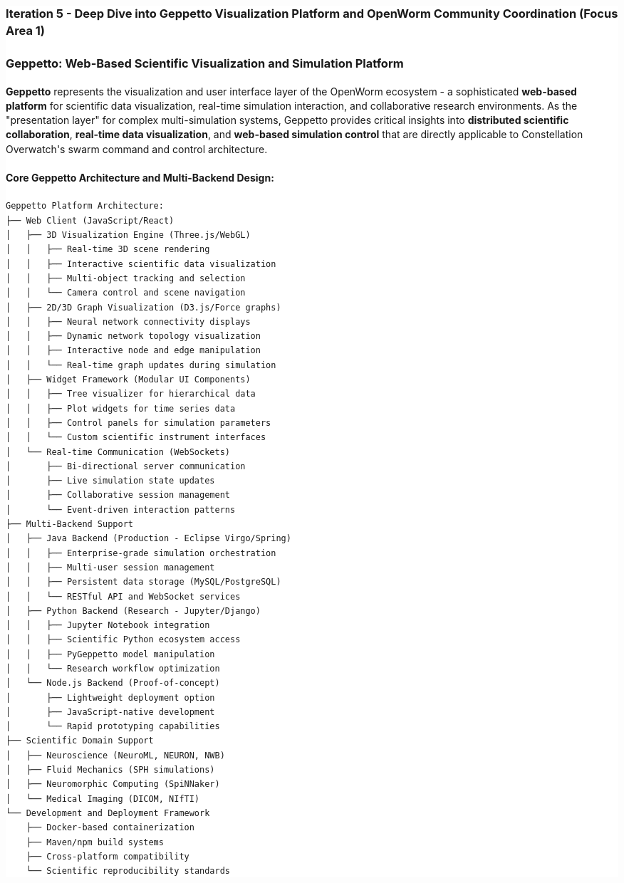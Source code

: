 ### Iteration 5 - Deep Dive into Geppetto Visualization Platform and OpenWorm Community Coordination (Focus Area 1)

### Geppetto: Web-Based Scientific Visualization and Simulation Platform

**Geppetto** represents the visualization and user interface layer of the OpenWorm ecosystem - a sophisticated **web-based platform** for scientific data visualization, real-time simulation interaction, and collaborative research environments. As the "presentation layer" for complex multi-simulation systems, Geppetto provides critical insights into **distributed scientific collaboration**, **real-time data visualization**, and **web-based simulation control** that are directly applicable to Constellation Overwatch's swarm command and control architecture.

#### **Core Geppetto Architecture and Multi-Backend Design**:
```
Geppetto Platform Architecture:
├── Web Client (JavaScript/React) 
│   ├── 3D Visualization Engine (Three.js/WebGL)
│   │   ├── Real-time 3D scene rendering
│   │   ├── Interactive scientific data visualization
│   │   ├── Multi-object tracking and selection
│   │   └── Camera control and scene navigation
│   ├── 2D/3D Graph Visualization (D3.js/Force graphs)
│   │   ├── Neural network connectivity displays
│   │   ├── Dynamic network topology visualization
│   │   ├── Interactive node and edge manipulation
│   │   └── Real-time graph updates during simulation
│   ├── Widget Framework (Modular UI Components)
│   │   ├── Tree visualizer for hierarchical data
│   │   ├── Plot widgets for time series data
│   │   ├── Control panels for simulation parameters
│   │   └── Custom scientific instrument interfaces
│   └── Real-time Communication (WebSockets)
│       ├── Bi-directional server communication
│       ├── Live simulation state updates
│       ├── Collaborative session management
│       └── Event-driven interaction patterns
├── Multi-Backend Support
│   ├── Java Backend (Production - Eclipse Virgo/Spring)
│   │   ├── Enterprise-grade simulation orchestration
│   │   ├── Multi-user session management
│   │   ├── Persistent data storage (MySQL/PostgreSQL)
│   │   └── RESTful API and WebSocket services
│   ├── Python Backend (Research - Jupyter/Django)
│   │   ├── Jupyter Notebook integration
│   │   ├── Scientific Python ecosystem access
│   │   ├── PyGeppetto model manipulation
│   │   └── Research workflow optimization
│   └── Node.js Backend (Proof-of-concept)
│       ├── Lightweight deployment option
│       ├── JavaScript-native development
│       └── Rapid prototyping capabilities
├── Scientific Domain Support
│   ├── Neuroscience (NeuroML, NEURON, NWB)
│   ├── Fluid Mechanics (SPH simulations)
│   ├── Neuromorphic Computing (SpiNNaker)
│   └── Medical Imaging (DICOM, NIfTI)
└── Development and Deployment Framework
    ├── Docker-based containerization
    ├── Maven/npm build systems
    ├── Cross-platform compatibility
    └── Scientific reproducibility standards
```